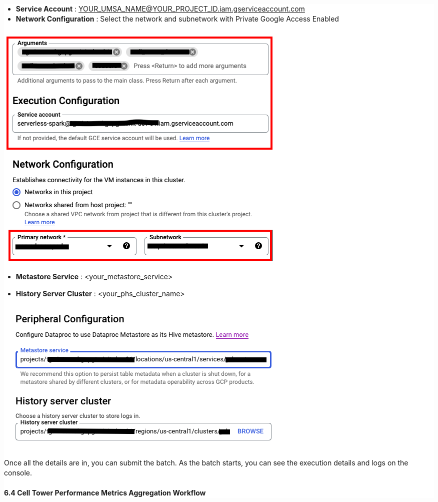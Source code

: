 - **Service Account** : YOUR_UMSA_NAME@YOUR_PROJECT_ID.iam.gserviceaccount.com
- **Network Configuration** : Select the network and subnetwork with Private Google Access Enabled

![this is a screenshot](../images/batch_4_2.png)

- **Metastore Service** : <your_metastore_service>

- **History Server Cluster** : <your_phs_cluster_name>

![this is a screenshot](../images/batch_4_3.png)

Once all the details are in, you can submit the batch. As the batch starts, you can see the execution details and logs on the console.

#### 6.4 Cell Tower Performance Metrics Aggregation Workflow
